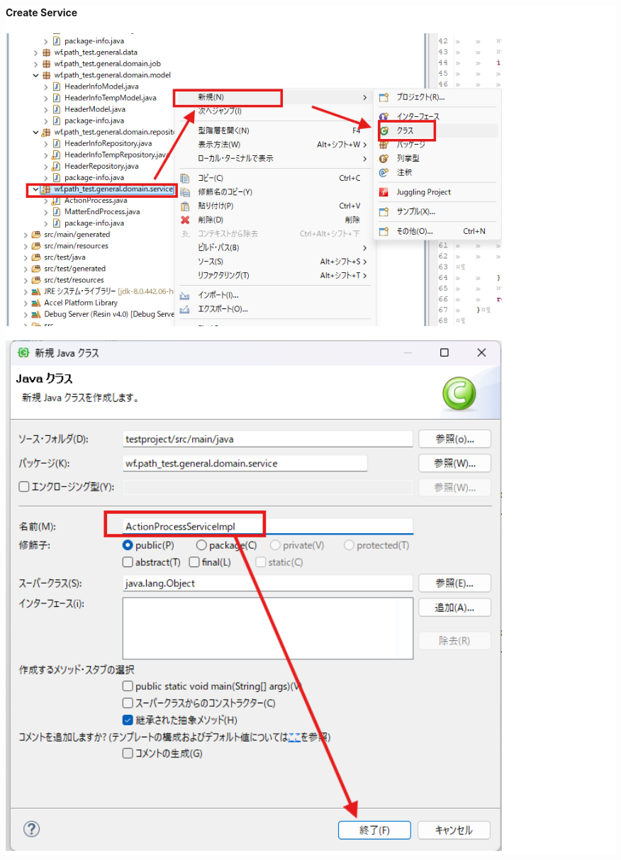#### Create Service

<p align="left">
  <img src="images/service1.png" alt="images" width="700"/>
</p>

<p align="left">
  <img src="images/service2.png" alt="images" width="700"/>
